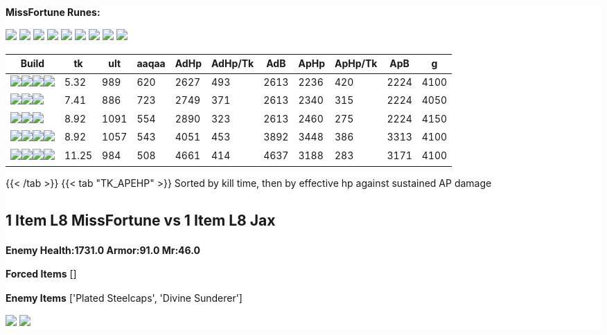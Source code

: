 **MissFortune Runes:**


![](/Styles/Precision/PressTheAttack/PressTheAttack.png)
![](/Styles/Precision/Overheal.png)
![](/Styles/Precision/LegendBloodline/LegendBloodline.png)
![](/Styles/Precision/CutDown/CutDown.png)
![](/Styles/Sorcery/AbsoluteFocus/AbsoluteFocus.png)
![](/Styles/Sorcery/GatheringStorm/GatheringStorm.png)
![](/StatMods/StatModsAttackSpeedIcon.png)
![](/StatMods/StatModsAdaptiveForceIcon.png)
![](/StatMods/StatModsArmorIcon.png)





 Build |tk|ult|aaqaa|AdHp|AdHp/Tk|AdB|ApHp|ApHp/Tk|ApB|g
-|-|-|-|-|-|-|-|-|-|-
![](/item/6672.png)![](/item/1001.png)![](/item/1055.png)![](/item/1036.png)|5.32|989|620|2627|493|2613|2236|420|2224|4100
![](/item/3153.png)![](/item/1001.png)![](/item/1055.png)|7.41|886|723|2749|371|2613|2340|315|2224|4050
![](/item/3072.png)![](/item/1001.png)![](/item/1055.png)|8.92|1091|554|2890|323|2613|2460|275|2224|4150
![](/item/6673.png)![](/item/1001.png)![](/item/1055.png)![](/item/1036.png)|8.92|1057|543|4051|453|3892|3448|386|3313|4100
![](/item/3026.png)![](/item/1001.png)![](/item/1055.png)![](/item/1036.png)|11.25|984|508|4661|414|4637|3188|283|3171|4100
{{< /tab >}}
{{< tab "TK_APEHP" >}}
Sorted by kill time, then by effective hp against sustained AP damage
## 1 Item L8 MissFortune vs 1 Item L8 Jax

**Enemy Health:1731.0 Armor:91.0 Mr:46.0**


**Forced Items** []








**Enemy Items** ['Plated Steelcaps', 'Divine Sunderer']





![](/item/3047.png)
![](/item/6632.png)


